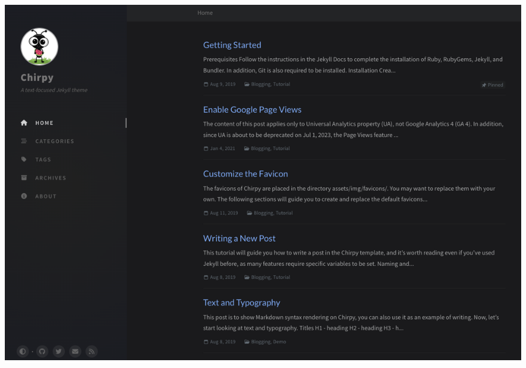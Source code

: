   <img alt="text-focused(텍스트 중심) 블로그 디자인" src="/images/코딩_프로젝트/깃허브_블로그/2023-02-04-github-blog-02/03.png">
</div>
<div style="width: 49%; height: auto; float:right;">